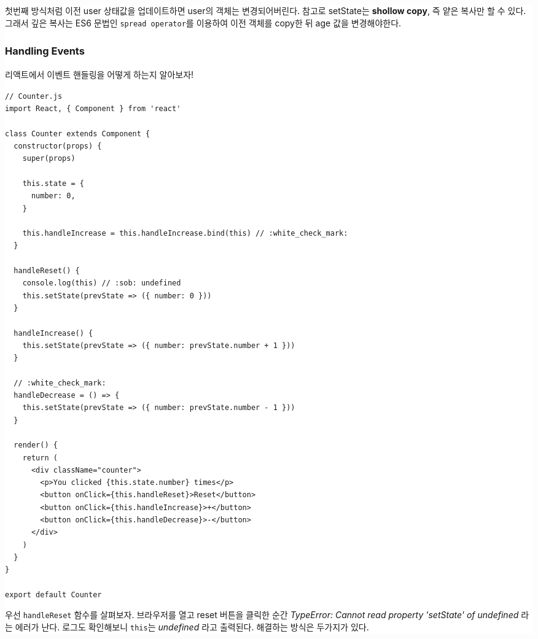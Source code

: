 첫번째 방식처럼 이전 user 상태값을 업데이트하면 user의 객체는 변경되어버린다. 참고로 setState는 **shollow copy**, 즉 얕은 복사만 할 수 있다. 그래서 깊은 복사는 ES6 문법인 `spread operator`를 이용하여 이전 객체를 copy한 뒤 age 값을 변경해야한다.

### Handling Events

리액트에서 이벤트 핸들링을 어떻게 하는지 알아보자!

```js{12,16,25}
// Counter.js
import React, { Component } from 'react'

class Counter extends Component {
  constructor(props) {
    super(props)

    this.state = {
      number: 0,
    }

    this.handleIncrease = this.handleIncrease.bind(this) // :white_check_mark:
  }

  handleReset() {
    console.log(this) // :sob: undefined
    this.setState(prevState => ({ number: 0 }))
  }

  handleIncrease() {
    this.setState(prevState => ({ number: prevState.number + 1 }))
  }

  // :white_check_mark:
  handleDecrease = () => {
    this.setState(prevState => ({ number: prevState.number - 1 }))
  }

  render() {
    return (
      <div className="counter">
        <p>You clicked {this.state.number} times</p>
        <button onClick={this.handleReset}>Reset</button>
        <button onClick={this.handleIncrease}>+</button>
        <button onClick={this.handleDecrease}>-</button>
      </div>
    )
  }
}

export default Counter
```

우선 `handleReset` 함수를 살펴보자. 브라우저를 열고 reset 버튼을 클릭한 순간 _TypeError: Cannot read property 'setState' of undefined_ 라는 에러가 난다. 로그도 확인해보니 `this`는 _undefined_ 라고 출력된다. 해결하는 방식은 두가지가 있다.

